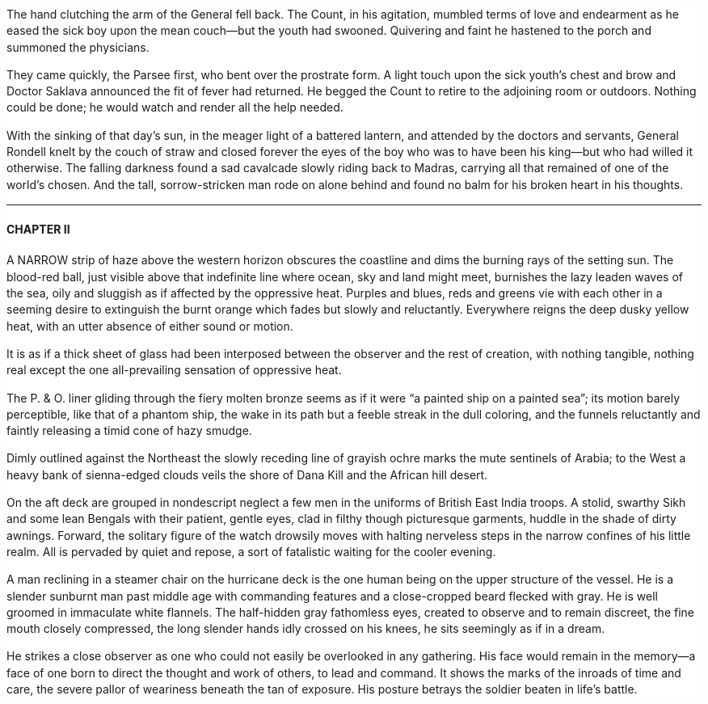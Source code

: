 The hand clutching the arm of the General fell back. The Count, in his agitation, mumbled terms of love and endearment as he eased the sick boy upon the mean couch—but the youth had swooned. Quivering and faint he hastened to the porch and summoned the physicians.

They came quickly, the Parsee first, who bent over the prostrate form. A light touch upon the sick youth’s chest and brow and Doctor Saklava announced the fit of fever had returned. He begged the Count to retire to the adjoining room or outdoors. Nothing could be done; he would watch and render all the help needed.

With the sinking of that day’s sun, in the meager light of a battered lantern, and attended by the doctors and servants, General Rondell knelt by the couch of straw and closed forever the eyes of the boy who was to have been his king—but who had willed it otherwise. The falling darkness found a sad cavalcade slowly riding back to Madras, carrying all that remained of one of the world’s chosen. And the tall, sorrow-stricken man rode on alone behind and found no balm for his broken heart in his thoughts.

---

#### CHAPTER II

A NARROW strip of haze above the western horizon obscures the coastline and dims the burning rays of the setting sun. The blood-red ball, just visible above that indefinite line where ocean, sky and land might meet, burnishes the lazy leaden waves of the sea, oily and sluggish as if affected by the oppressive heat. Purples and blues, reds and greens vie with each other in a seeming desire to extinguish the burnt orange which fades but slowly and reluctantly. Everywhere reigns the deep dusky yellow heat, with an utter absence of either sound or motion.

It is as if a thick sheet of glass had been interposed between the observer and the rest of creation, with nothing tangible, nothing real except the one all-prevailing sensation of oppressive heat.

The P. & O. liner gliding through the fiery molten bronze seems as if it were “a painted ship on a painted sea”; its motion barely perceptible, like that of a phantom ship, the wake in its path but a feeble streak in the dull coloring, and the funnels reluctantly and faintly releasing a timid cone of hazy smudge.

Dimly outlined against the Northeast the slowly receding line of grayish ochre marks the mute sentinels of Arabia; to the West a heavy bank of sienna-edged clouds veils the shore of Dana Kill and the African hill desert.

On the aft deck are grouped in nondescript neglect a few men in the uniforms of British East India troops. A stolid, swarthy Sikh and some lean Bengals with their patient, gentle eyes, clad in filthy  though picturesque garments, huddle in the shade of dirty awnings. Forward, the solitary figure of the watch drowsily moves with halting nerveless steps in the narrow confines of his little realm. All is pervaded by quiet and repose, a sort of fatalistic waiting for the cooler evening.

A man reclining in a steamer chair on the hurricane deck is the one human being on the upper structure of the vessel. He is a slender sunburnt man past middle age with commanding features and a close-cropped beard flecked with gray. He is well groomed in immaculate white flannels. The half-hidden gray fathomless eyes, created to observe and to remain discreet, the fine mouth closely compressed, the long slender hands idly crossed on his knees, he sits seemingly as if in a dream.

He strikes a close observer as one who could not easily be overlooked in any gathering. His face would remain in the memory—a face of one born to direct the thought and work of others, to lead and command. It shows the marks of the inroads of time and care, the severe pallor of weariness beneath the tan of exposure. His posture betrays the soldier beaten in life’s battle.
